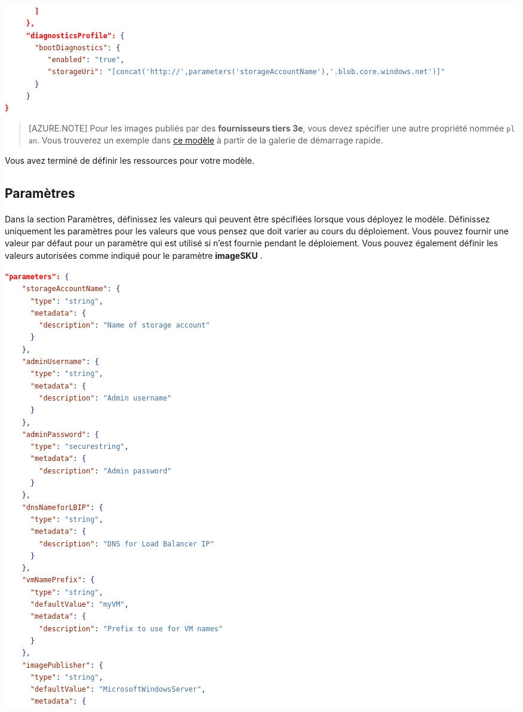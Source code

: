 ```json
       ]
     },
     "diagnosticsProfile": {
       "bootDiagnostics": {
          "enabled": "true",
          "storageUri": "[concat('http://',parameters('storageAccountName'),'.blob.core.windows.net')]"
       }
     }
}
```

>[AZURE.NOTE] Pour les images publiés par des **fournisseurs tiers 3e**, vous devez spécifier une autre propriété nommée `plan`. Vous trouverez un exemple dans [ce modèle](https://github.com/Azure/azure-quickstart-templates/tree/master/checkpoint-single-nic) à partir de la galerie de démarrage rapide. 

Vous avez terminé de définir les ressources pour votre modèle.

## <a name="parameters"></a>Paramètres

Dans la section Paramètres, définissez les valeurs qui peuvent être spécifiées lorsque vous déployez le modèle. Définissez uniquement les paramètres pour les valeurs que vous pensez que doit varier au cours du déploiement. Vous pouvez fournir une valeur par défaut pour un paramètre qui est utilisé si n’est fournie pendant le déploiement. Vous pouvez également définir les valeurs autorisées comme indiqué pour le paramètre **imageSKU** .

```json
"parameters": {
    "storageAccountName": {
      "type": "string",
      "metadata": {
        "description": "Name of storage account"
      }
    },
    "adminUsername": {
      "type": "string",
      "metadata": {
        "description": "Admin username"
      }
    },
    "adminPassword": {
      "type": "securestring",
      "metadata": {
        "description": "Admin password"
      }
    },
    "dnsNameforLBIP": {
      "type": "string",
      "metadata": {
        "description": "DNS for Load Balancer IP"
      }
    },
    "vmNamePrefix": {
      "type": "string",
      "defaultValue": "myVM",
      "metadata": {
        "description": "Prefix to use for VM names"
      }
    },
    "imagePublisher": {
      "type": "string",
      "defaultValue": "MicrosoftWindowsServer",
      "metadata": {
```